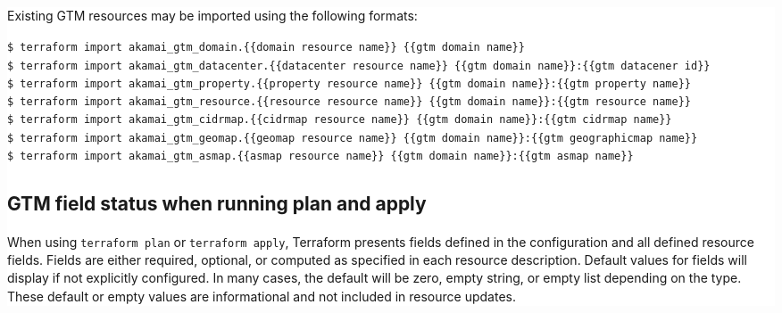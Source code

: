 Existing GTM resources may be imported using the following formats:

```
$ terraform import akamai_gtm_domain.{{domain resource name}} {{gtm domain name}}
$ terraform import akamai_gtm_datacenter.{{datacenter resource name}} {{gtm domain name}}:{{gtm datacener id}}
$ terraform import akamai_gtm_property.{{property resource name}} {{gtm domain name}}:{{gtm property name}}
$ terraform import akamai_gtm_resource.{{resource resource name}} {{gtm domain name}}:{{gtm resource name}}
$ terraform import akamai_gtm_cidrmap.{{cidrmap resource name}} {{gtm domain name}}:{{gtm cidrmap name}}
$ terraform import akamai_gtm_geomap.{{geomap resource name}} {{gtm domain name}}:{{gtm geographicmap name}}
$ terraform import akamai_gtm_asmap.{{asmap resource name}} {{gtm domain name}}:{{gtm asmap name}}
```

## GTM field status when running plan and apply

When using `terraform plan` or `terraform apply`, Terraform presents fields defined in the configuration and all defined resource fields. Fields are either required, optional, or computed as specified in each resource description. Default values for fields will display if not explicitly configured. In many cases, the default will be zero, empty string, or empty list depending on the type. These default or empty values are informational and not included in resource updates.
